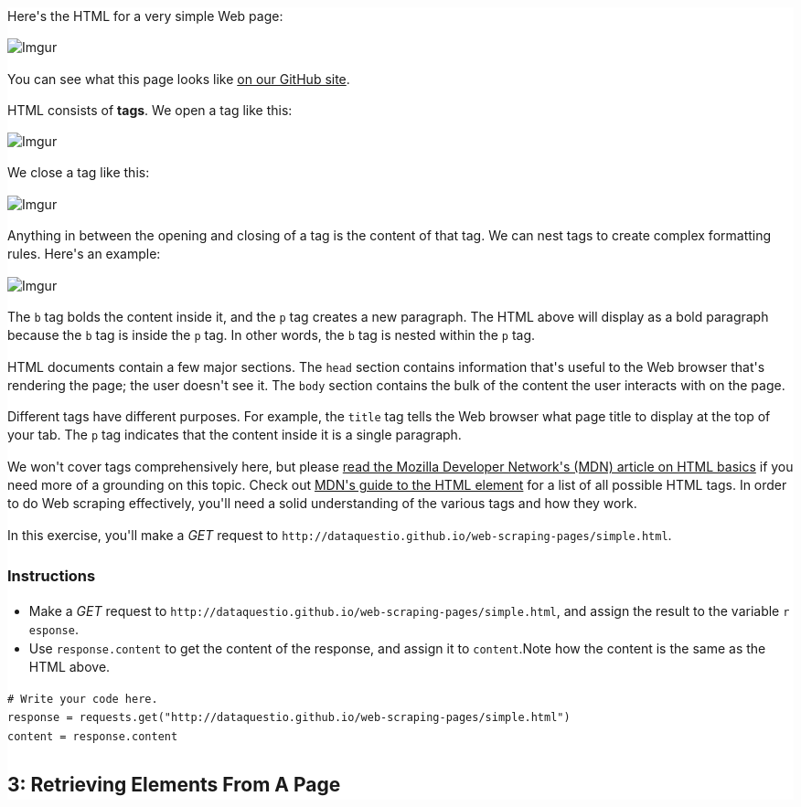 Here's the HTML for a very simple Web page:

![Imgur](https://dq-content.s3.amazonaws.com/6ne0anS.png)

You can see what this page looks like [on our GitHub site](http://dataquestio.github.io/web-scraping-pages/simple.html).

HTML consists of **tags**. We open a tag like this:

![Imgur](https://dq-content.s3.amazonaws.com/tw5h1SV.png)

We close a tag like this:

![Imgur](https://dq-content.s3.amazonaws.com/HP2OQvC.png)

Anything in between the opening and closing of a tag is the content of that tag. We can nest tags to create complex formatting rules. Here's an example:

![Imgur](https://dq-content.s3.amazonaws.com/XGIR8GS.png)

The `b` tag bolds the content inside it, and the `p` tag creates a new paragraph. The HTML above will display as a bold paragraph because the `b` tag is inside the `p` tag. In other words, the `b` tag is nested within the `p` tag.

HTML documents contain a few major sections. The `head` section contains information that's useful to the Web browser that's rendering the page; the user doesn't see it. The `body` section contains the bulk of the content the user interacts with on the page.

Different tags have different purposes. For example, the `title` tag tells the Web browser what page title to display at the top of your tab. The `p` tag indicates that the content inside it is a single paragraph.

We won't cover tags comprehensively here, but please [read the Mozilla Developer Network's (MDN) article on HTML basics](https://developer.mozilla.org/en-US/Learn/Getting_started_with_the_web/HTML_basics) if you need more of a grounding on this topic. Check out [MDN's guide to the HTML element](https://developer.mozilla.org/en-US/docs/Web/HTML/Element) for a list of all possible HTML tags. In order to do Web scraping effectively, you'll need a solid understanding of the various tags and how they work.

In this exercise, you'll make a *GET* request to `http://dataquestio.github.io/web-scraping-pages/simple.html`.

### Instructions

- Make a *GET* request to `http://dataquestio.github.io/web-scraping-pages/simple.html`, and assign the result to the variable `response`.
- Use `response.content` to get the content of the response, and assign it to `content`.Note how the content is the same as the HTML above.

```
# Write your code here.
response = requests.get("http://dataquestio.github.io/web-scraping-pages/simple.html")
content = response.content
```

## 3: Retrieving Elements From A Page
